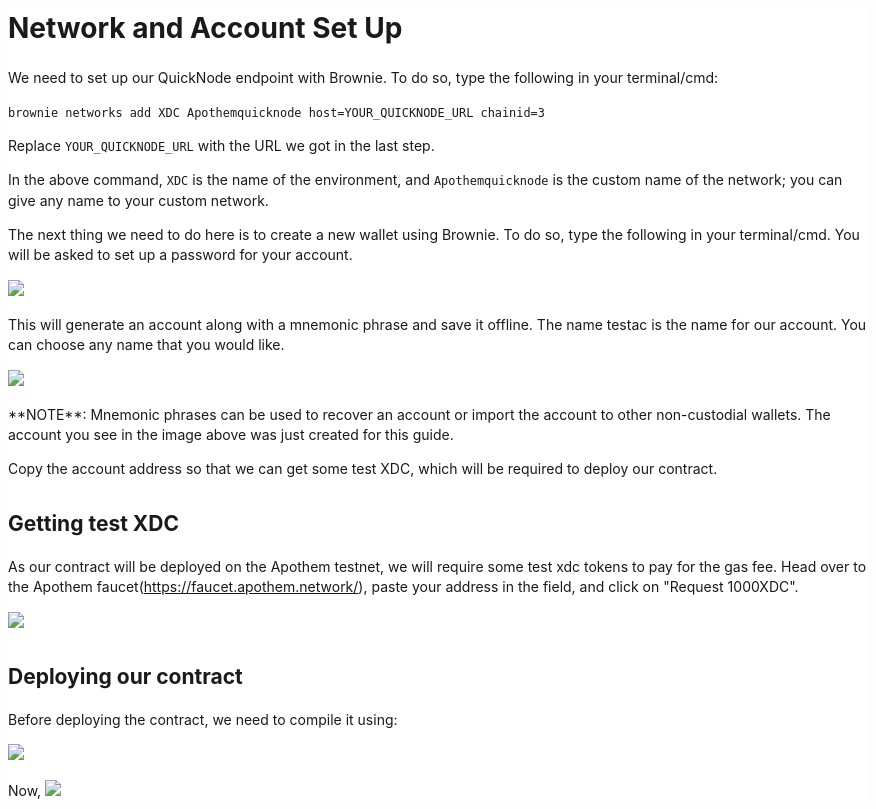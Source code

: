 #  Network and Account Set Up

We need to set up our QuickNode endpoint with Brownie. To do so, type the following in your terminal/cmd:

```
brownie networks add XDC Apothemquicknode host=YOUR_QUICKNODE_URL chainid=3
```

Replace `YOUR_QUICKNODE_URL` with the  URL we got in the last step.

In the above command, `XDC` is the name of the environment, and `Apothemquicknode` is the custom name of the network; you can give any name to your custom network.

The next thing we need to do here is to create a new wallet using Brownie. To do so, type the following in your terminal/cmd. You will be asked to set up a password for your account.
   
<p align="centre">
  <img src="https://user-images.githubusercontent.com/114388943/197322921-dd8f4ad5-e6c4-4899-8e54-85bcbcadc427.png">
</p>

This will generate an account along with a mnemonic phrase and save it offline. The name testac is the name for our account. You can choose any name that you would like.

<p align="centre">
  <img src="https://user-images.githubusercontent.com/114388943/197322972-3dc15673-949f-4c58-b8fd-b99d3d6f0073.png">
</p>
**NOTE**: Mnemonic phrases can be used to recover an account or import the account to other non-custodial wallets. The account you see in the image above was just created for this guide. 

Copy the account address so that we can get some test XDC, which will be required to deploy our contract.

##  Getting test XDC

As our contract will be deployed on the Apothem testnet, we will require some test xdc tokens to pay for the gas fee. Head over to the Apothem faucet(https://faucet.apothem.network/), paste your address in the field, and click on "Request 1000XDC".

<p align="centre">
  <img src="https://user-images.githubusercontent.com/114388943/197323167-4f78e700-380b-4e2d-86fb-f8932e33e333.png">
</p>


##  Deploying our contract

Before deploying the contract, we need to compile it using:

<p align="centre">
  <img src="https://user-images.githubusercontent.com/114388943/197323226-0927a80c-f22b-4719-91ca-14f7f2f303c3.png">
</p>

Now, <img src="https://user-images.githubusercontent.com/114388943/197324617-1d9323cd-14f0-4a5b-8241-e3486091dead.png">

